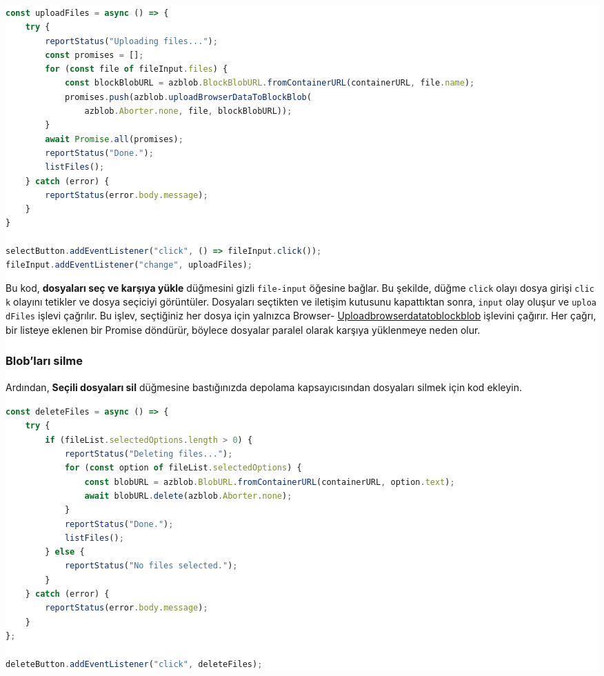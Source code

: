 ```javascript
const uploadFiles = async () => {
    try {
        reportStatus("Uploading files...");
        const promises = [];
        for (const file of fileInput.files) {
            const blockBlobURL = azblob.BlockBlobURL.fromContainerURL(containerURL, file.name);
            promises.push(azblob.uploadBrowserDataToBlockBlob(
                azblob.Aborter.none, file, blockBlobURL));
        }
        await Promise.all(promises);
        reportStatus("Done.");
        listFiles();
    } catch (error) {
        reportStatus(error.body.message);
    }
}

selectButton.addEventListener("click", () => fileInput.click());
fileInput.addEventListener("change", uploadFiles);
```

Bu kod, **dosyaları seç ve karşıya yükle** düğmesini gizli `file-input` öğesine bağlar. Bu şekilde, düğme `click` olayı dosya girişi `click` olayını tetikler ve dosya seçiciyi görüntüler. Dosyaları seçtikten ve iletişim kutusunu kapattıktan sonra, `input` olay oluşur ve `uploadFiles` işlevi çağrılır. Bu işlev, seçtiğiniz her dosya için yalnızca Browser- [Uploadbrowserdatatoblockblob](https://docs.microsoft.com/javascript/api/@azure/storage-blob/#uploadbrowserdatatoblockblob-aborter--blob---arraybuffer---arraybufferview--blockbloburl--iuploadtoblockbloboptions-) işlevini çağırır. Her çağrı, bir listeye eklenen bir Promise döndürür, böylece dosyalar paralel olarak karşıya yüklenmeye neden olur.

### <a name="delete-blobs"></a>Blob’ları silme

Ardından, **Seçili dosyaları sil** düğmesine bastığınızda depolama kapsayıcısından dosyaları silmek için kod ekleyin.

```javascript
const deleteFiles = async () => {
    try {
        if (fileList.selectedOptions.length > 0) {
            reportStatus("Deleting files...");
            for (const option of fileList.selectedOptions) {
                const blobURL = azblob.BlobURL.fromContainerURL(containerURL, option.text);
                await blobURL.delete(azblob.Aborter.none);
            }
            reportStatus("Done.");
            listFiles();
        } else {
            reportStatus("No files selected.");
        }
    } catch (error) {
        reportStatus(error.body.message);
    }
};

deleteButton.addEventListener("click", deleteFiles);
```
